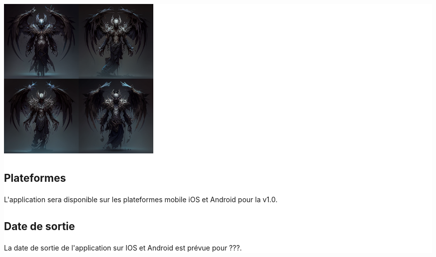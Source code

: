   <img src="ImgReadMe/Tuctu_nightmare_abobination_angel_corrupted_have_5_arms_tiny_or_39b66d89-033d-4f38-8617-c1b437e8b060.png" alt="Nightmare2" width="300" />
</p>

## Plateformes
L'application sera disponible sur les plateformes mobile iOS et Android pour la v1.0.

## Date de sortie
La date de sortie de l'application sur IOS et Android est prévue pour ???.
